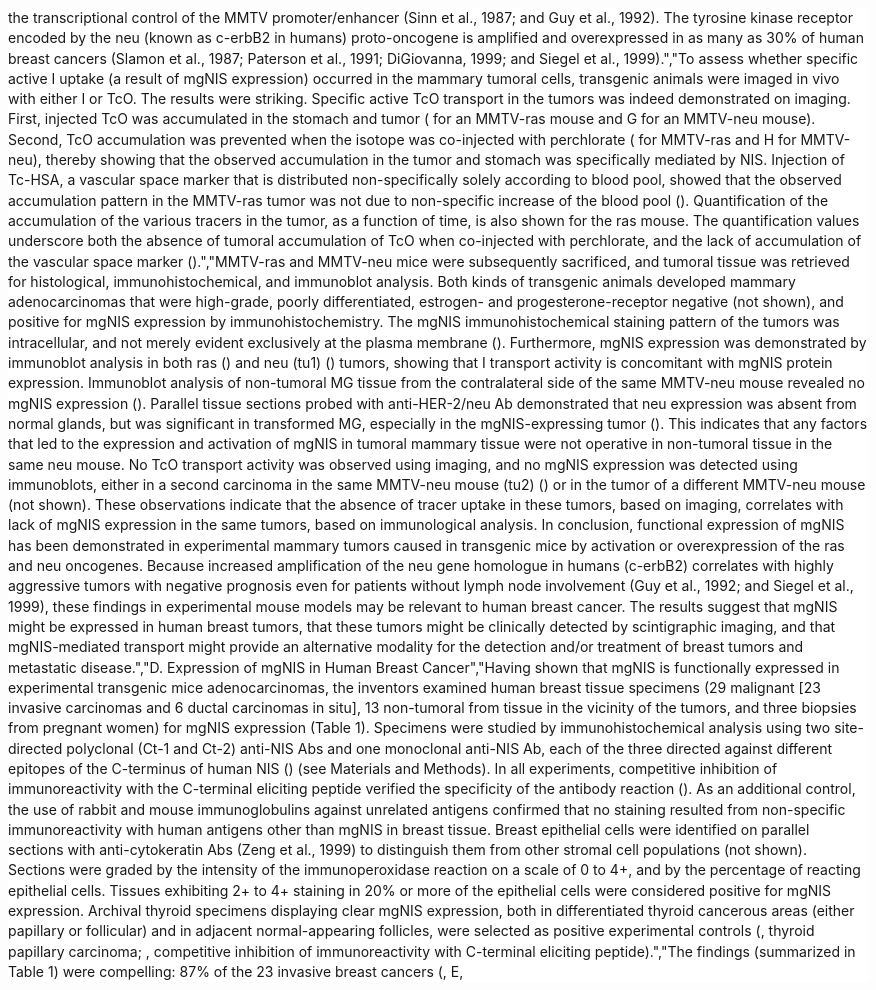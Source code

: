 the transcriptional control of the MMTV promoter\/enhancer (Sinn et al., 1987; and Guy et al., 1992). The tyrosine kinase receptor encoded by the neu (known as c-erbB2 in humans) proto-oncogene is amplified and overexpressed in as many as 30% of human breast cancers (Slamon et al., 1987; Paterson et al., 1991; DiGiovanna, 1999; and Siegel et al., 1999).","To assess whether specific active I uptake (a result of mgNIS expression) occurred in the mammary tumoral cells, transgenic animals were imaged in vivo with either I or TcO. The results were striking. Specific active TcO transport in the tumors was indeed demonstrated on imaging. First, injected TcO was accumulated in the stomach and tumor ( for an MMTV-ras mouse and G for an MMTV-neu mouse). Second, TcO accumulation was prevented when the isotope was co-injected with perchlorate ( for MMTV-ras and H for MMTV-neu), thereby showing that the observed accumulation in the tumor and stomach was specifically mediated by NIS. Injection of Tc-HSA, a vascular space marker that is distributed non-specifically solely according to blood pool, showed that the observed accumulation pattern in the MMTV-ras tumor was not due to non-specific increase of the blood pool (). Quantification of the accumulation of the various tracers in the tumor, as a function of time, is also shown for the ras mouse. The quantification values underscore both the absence of tumoral accumulation of TcO when co-injected with perchlorate, and the lack of accumulation of the vascular space marker ().","MMTV-ras and MMTV-neu mice were subsequently sacrificed, and tumoral tissue was retrieved for histological, immunohistochemical, and immunoblot analysis. Both kinds of transgenic animals developed mammary adenocarcinomas that were high-grade, poorly differentiated, estrogen- and progesterone-receptor negative (not shown), and positive for mgNIS expression by immunohistochemistry. The mgNIS immunohistochemical staining pattern of the tumors was intracellular, and not merely evident exclusively at the plasma membrane (). Furthermore, mgNIS expression was demonstrated by immunoblot analysis in both ras () and neu (tu1) () tumors, showing that I transport activity is concomitant with mgNIS protein expression. Immunoblot analysis of non-tumoral MG tissue from the contralateral side of the same MMTV-neu mouse revealed no mgNIS expression (). Parallel tissue sections probed with anti-HER-2\/neu Ab demonstrated that neu expression was absent from normal glands, but was significant in transformed MG, especially in the mgNIS-expressing tumor (). This indicates that any factors that led to the expression and activation of mgNIS in tumoral mammary tissue were not operative in non-tumoral tissue in the same neu mouse. No TcO transport activity was observed using imaging, and no mgNIS expression was detected using immunoblots, either in a second carcinoma in the same MMTV-neu mouse (tu2) () or in the tumor of a different MMTV-neu mouse (not shown). These observations indicate that the absence of tracer uptake in these tumors, based on imaging, correlates with lack of mgNIS expression in the same tumors, based on immunological analysis. In conclusion, functional expression of mgNIS has been demonstrated in experimental mammary tumors caused in transgenic mice by activation or overexpression of the ras and neu oncogenes. Because increased amplification of the neu gene homologue in humans (c-erbB2) correlates with highly aggressive tumors with negative prognosis even for patients without lymph node involvement (Guy et al., 1992; and Siegel et al., 1999), these findings in experimental mouse models may be relevant to human breast cancer. The results suggest that mgNIS might be expressed in human breast tumors, that these tumors might be clinically detected by scintigraphic imaging, and that mgNIS-mediated transport might provide an alternative modality for the detection and\/or treatment of breast tumors and metastatic disease.","D. Expression of mgNIS in Human Breast Cancer","Having shown that mgNIS is functionally expressed in experimental transgenic mice adenocarcinomas, the inventors examined human breast tissue specimens (29 malignant [23 invasive carcinomas and 6 ductal carcinomas in situ], 13 non-tumoral from tissue in the vicinity of the tumors, and three biopsies from pregnant women) for mgNIS expression (Table 1). Specimens were studied by immunohistochemical analysis using two site-directed polyclonal (Ct-1 and Ct-2) anti-NIS Abs and one monoclonal anti-NIS Ab, each of the three directed against different epitopes of the C-terminus of human NIS () (see Materials and Methods). In all experiments, competitive inhibition of immunoreactivity with the C-terminal eliciting peptide verified the specificity of the antibody reaction (). As an additional control, the use of rabbit and mouse immunoglobulins against unrelated antigens confirmed that no staining resulted from non-specific immunoreactivity with human antigens other than mgNIS in breast tissue. Breast epithelial cells were identified on parallel sections with anti-cytokeratin Abs (Zeng et al., 1999) to distinguish them from other stromal cell populations (not shown). Sections were graded by the intensity of the immunoperoxidase reaction on a scale of 0 to 4+, and by the percentage of reacting epithelial cells. Tissues exhibiting 2+ to 4+ staining in 20% or more of the epithelial cells were considered positive for mgNIS expression. Archival thyroid specimens displaying clear mgNIS expression, both in differentiated thyroid cancerous areas (either papillary or follicular) and in adjacent normal-appearing follicles, were selected as positive experimental controls (, thyroid papillary carcinoma; , competitive inhibition of immunoreactivity with C-terminal eliciting peptide).","The findings (summarized in Table 1) were compelling: 87% of the 23 invasive breast cancers (, E,
